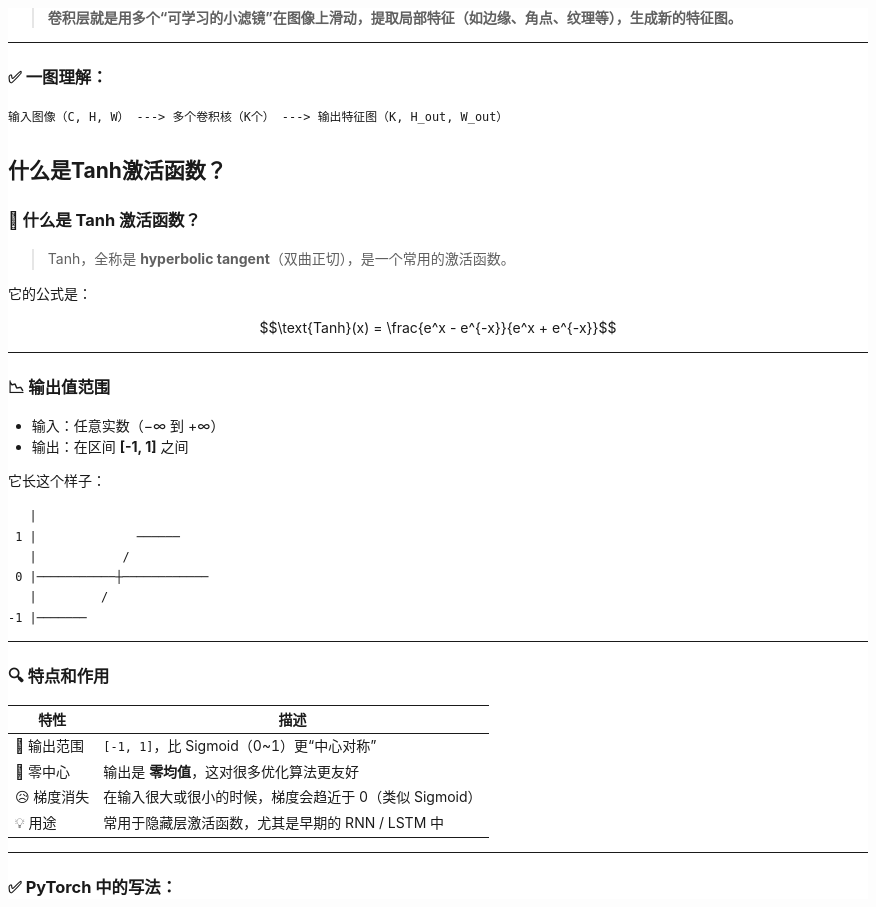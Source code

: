 > **卷积层就是用多个“可学习的小滤镜”在图像上滑动，提取局部特征（如边缘、角点、纹理等），生成新的特征图。**

---

### ✅ 一图理解：

```
输入图像（C, H, W） ---> 多个卷积核（K个） ---> 输出特征图（K, H_out, W_out）
```

## 什么是Tanh激活函数？

### 🌈 什么是 Tanh 激活函数？

> Tanh，全称是 **hyperbolic tangent**（双曲正切），是一个常用的激活函数。

它的公式是：

$$\text{Tanh}(x) = \frac{e^x - e^{-x}}{e^x + e^{-x}}$$

---

### 📉 输出值范围

- 输入：任意实数（$-\infty$ 到 $+\infty$）
- 输出：在区间 **[-1, 1]** 之间

它长这个样子：

```
   |
 1 |              ──────
   |            /
 0 |───────────┼────────────
   |         /
-1 |───────
```

---

### 🔍 特点和作用

| 特性       | 描述                                                   |
| ---------- | ------------------------------------------------------ |
| 📏 输出范围 | `[-1, 1]`，比 Sigmoid（0~1）更“中心对称”               |
| 🧠 零中心   | 输出是 **零均值**，这对很多优化算法更友好              |
| 😥 梯度消失 | 在输入很大或很小的时候，梯度会趋近于 0（类似 Sigmoid） |
| 💡 用途     | 常用于隐藏层激活函数，尤其是早期的 RNN / LSTM 中       |

---

### ✅ PyTorch 中的写法：
